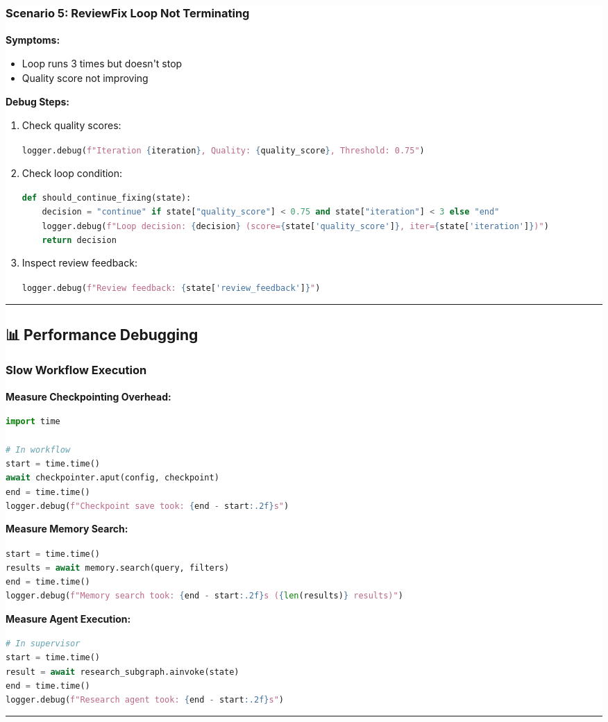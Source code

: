 ### **Scenario 5: ReviewFix Loop Not Terminating**

**Symptoms:**
- Loop runs 3 times but doesn't stop
- Quality score not improving

**Debug Steps:**
1. Check quality scores:
   ```python
   logger.debug(f"Iteration {iteration}, Quality: {quality_score}, Threshold: 0.75")
   ```
2. Check loop condition:
   ```python
   def should_continue_fixing(state):
       decision = "continue" if state["quality_score"] < 0.75 and state["iteration"] < 3 else "end"
       logger.debug(f"Loop decision: {decision} (score={state['quality_score']}, iter={state['iteration']})")
       return decision
   ```
3. Inspect review feedback:
   ```python
   logger.debug(f"Review feedback: {state['review_feedback']}")
   ```

---

## 📊 Performance Debugging

### **Slow Workflow Execution**

**Measure Checkpointing Overhead:**
```python
import time

# In workflow
start = time.time()
await checkpointer.aput(config, checkpoint)
end = time.time()
logger.debug(f"Checkpoint save took: {end - start:.2f}s")
```

**Measure Memory Search:**
```python
start = time.time()
results = await memory.search(query, filters)
end = time.time()
logger.debug(f"Memory search took: {end - start:.2f}s ({len(results)} results)")
```

**Measure Agent Execution:**
```python
# In supervisor
start = time.time()
result = await research_subgraph.ainvoke(state)
end = time.time()
logger.debug(f"Research agent took: {end - start:.2f}s")
```

---